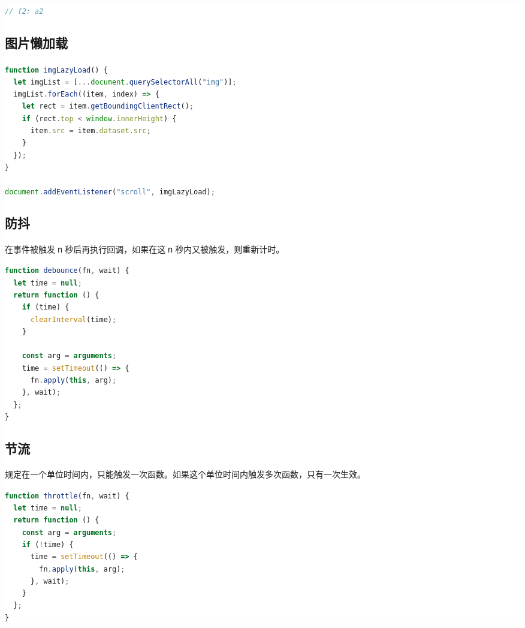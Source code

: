 ```javascript
// f2: a2
```

## 图片懒加载

```javascript
function imgLazyLoad() {
  let imgList = [...document.querySelectorAll("img")];
  imgList.forEach((item, index) => {
    let rect = item.getBoundingClientRect();
    if (rect.top < window.innerHeight) {
      item.src = item.dataset.src;
    }
  });
}

document.addEventListener("scroll", imgLazyLoad);
```

## 防抖

在事件被触发 n 秒后再执行回调，如果在这 n 秒内又被触发，则重新计时。

```javascript
function debounce(fn, wait) {
  let time = null;
  return function () {
    if (time) {
      clearInterval(time);
    }

    const arg = arguments;
    time = setTimeout(() => {
      fn.apply(this, arg);
    }, wait);
  };
}
```

## 节流

规定在一个单位时间内，只能触发一次函数。如果这个单位时间内触发多次函数，只有一次生效。

```javascript
function throttle(fn, wait) {
  let time = null;
  return function () {
    const arg = arguments;
    if (!time) {
      time = setTimeout(() => {
        fn.apply(this, arg);
      }, wait);
    }
  };
}
```
